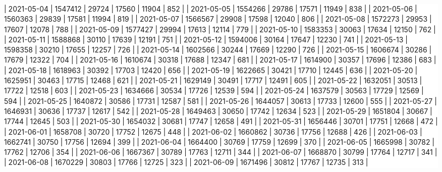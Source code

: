 | 2021-05-04 | 1547412 | 29724 | 17560 | 11904 | 852 |
| 2021-05-05 | 1554266 | 29786 | 17571 | 11949 | 838 |
| 2021-05-06 | 1560363 | 29839 | 17581 | 11994 | 819 |
| 2021-05-07 | 1566567 | 29908 | 17598 | 12040 | 806 |
| 2021-05-08 | 1572273 | 29953 | 17607 | 12078 | 788 |
| 2021-05-09 | 1577427 | 29994 | 17613 | 12114 | 779 |
| 2021-05-10 | 1583353 | 30063 | 17634 | 12150 | 762 |
| 2021-05-11 | 1588868 | 30110 | 17639 | 12191 | 751 |
| 2021-05-12 | 1594006 | 30164 | 17647 | 12230 | 741 |
| 2021-05-13 | 1598358 | 30210 | 17655 | 12257 | 726 |
| 2021-05-14 | 1602566 | 30244 | 17669 | 12290 | 726 |
| 2021-05-15 | 1606674 | 30286 | 17679 | 12322 | 704 |
| 2021-05-16 | 1610674 | 30318 | 17688 | 12347 | 681 |
| 2021-05-17 | 1614900 | 30357 | 17696 | 12386 | 683 |
| 2021-05-18 | 1618963 | 30392 | 17703 | 12420 | 656 |
| 2021-05-19 | 1622665 | 30421 | 17710 | 12445 | 636 |
| 2021-05-20 | 1625951 | 30463 | 17715 | 12468 | 621 |
| 2021-05-21 | 1629149 | 30491 | 17717 | 12491 | 605 |
| 2021-05-22 | 1632051 | 30513 | 17722 | 12518 | 603 |
| 2021-05-23 | 1634666 | 30534 | 17726 | 12539 | 594 |
| 2021-05-24 | 1637579 | 30563 | 17729 | 12569 | 594 |
| 2021-05-25 | 1640872 | 30586 | 17731 | 12587 | 581 |
| 2021-05-26 | 1644057 | 30613 | 17733 | 12600 | 555 |
| 2021-05-27 | 1646931 | 30636 | 17737 | 12617 | 542 |
| 2021-05-28 | 1649463 | 30650 | 17742 | 12634 | 523 |
| 2021-05-29 | 1651804 | 30667 | 17744 | 12645 | 503 |
| 2021-05-30 | 1654032 | 30681 | 17747 | 12658 | 491 |
| 2021-05-31 | 1656446 | 30701 | 17751 | 12668 | 472 |
| 2021-06-01 | 1658708 | 30720 | 17752 | 12675 | 448 |
| 2021-06-02 | 1660862 | 30736 | 17756 | 12688 | 426 |
| 2021-06-03 | 1662741 | 30750 | 17756 | 12694 | 399 |
| 2021-06-04 | 1664400 | 30769 | 17759 | 12699 | 370 |
| 2021-06-05 | 1665998 | 30782 | 17762 | 12706 | 354 |
| 2021-06-06 | 1667367 | 30789 | 17763 | 12711 | 344 |
| 2021-06-07 | 1668870 | 30799 | 17764 | 12717 | 341 |
| 2021-06-08 | 1670229 | 30803 | 17766 | 12725 | 323 |
| 2021-06-09 | 1671496 | 30812 | 17767 | 12735 | 313 |